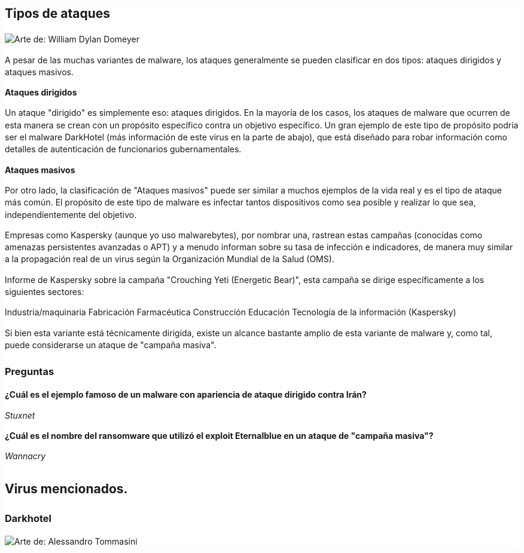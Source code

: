 ## Tipos de ataques

![Arte de: William Dylan Domeyer](/assets/post/Malware01/02.jpg)

A pesar de las muchas variantes de malware, los ataques generalmente se pueden clasificar en dos tipos: ataques dirigidos y ataques masivos.

**Ataques dirigidos**

Un ataque "dirigido" es simplemente eso: ataques dirigidos. En la mayoría de los casos, los ataques de malware que ocurren de esta manera se crean con un propósito específico contra un objetivo específico. Un gran ejemplo de este tipo de propósito podría ser el malware DarkHotel (más información de este virus en la parte de abajo), que está diseñado para robar información como detalles de autenticación de funcionarios gubernamentales.

**Ataques masivos**

Por otro lado, la clasificación de "Ataques masivos" puede ser similar a muchos ejemplos de la vida real y es el tipo de ataque más común. El propósito de este tipo de malware es infectar tantos dispositivos como sea posible y realizar lo que sea, independientemente del objetivo.

Empresas como Kaspersky (aunque yo uso malwarebytes), por nombrar una, rastrean estas campañas (conocidas como amenazas persistentes avanzadas o APT) y a menudo informan sobre su tasa de infección e indicadores, de manera muy similar a la propagación real de un virus según la Organización Mundial de la Salud (OMS).

Informe de Kaspersky sobre la campaña "Crouching Yeti (Energetic Bear)", esta campaña se dirige específicamente a los siguientes sectores:

Industria/maquinaria
Fabricación
Farmacéutica
Construcción
Educación
Tecnología de la información
(Kaspersky)

Si bien esta variante está técnicamente dirigida, existe un alcance bastante amplio de esta variante de malware y, como tal, puede considerarse un ataque de "campaña masiva".

### Preguntas

**¿Cuál es el ejemplo famoso de un malware con apariencia de ataque dirigido contra Irán?**

*Stuxnet*

**¿Cuál es el nombre del ransomware que utilizó el exploit Eternalblue en un ataque de "campaña masiva"?**

*Wannacry*
## Virus mencionados. 

### Darkhotel 

![Arte de: Alessandro Tommasini](/assets/post/Malware01/03.jpg)
